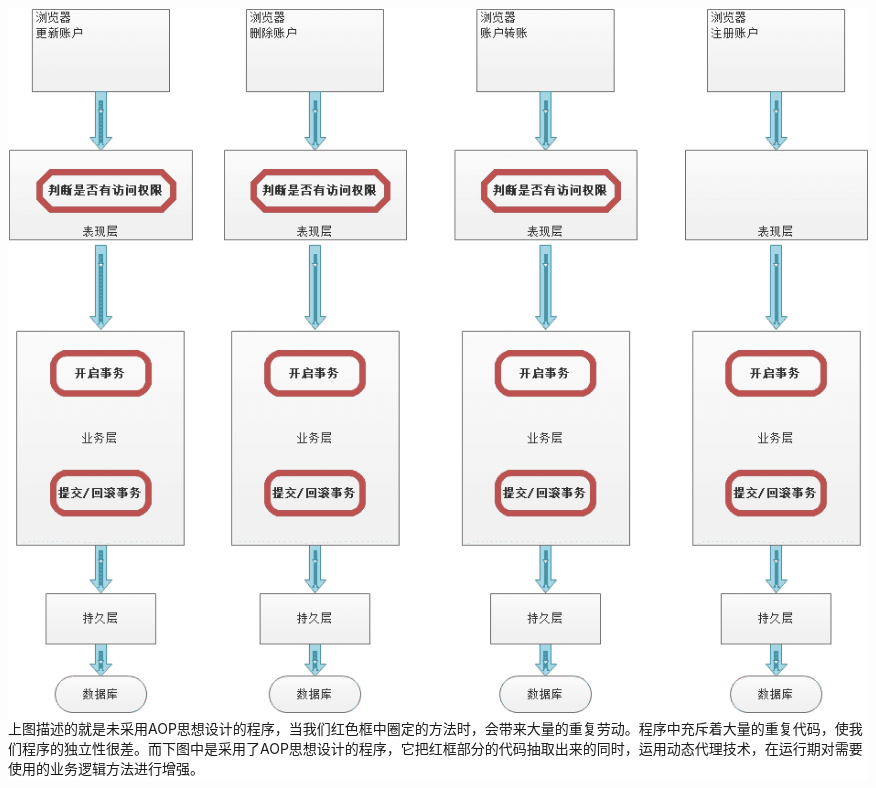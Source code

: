![业务主线](/assets/lagou/第一阶段/第二模块/业务主线.jpg)  
上图描述的就是未采⽤AOP思想设计的程序，当我们红⾊框中圈定的⽅法时，会带来⼤量的重复劳动。程序中充斥着⼤量的重复代码，使我们程序的独⽴性很差。⽽下图中是采⽤了AOP思想设计的程序，它把红框部分的代码抽取出来的同时，运⽤动态代理技术，在运⾏期对需要使⽤的业务逻辑⽅法进⾏增强。

